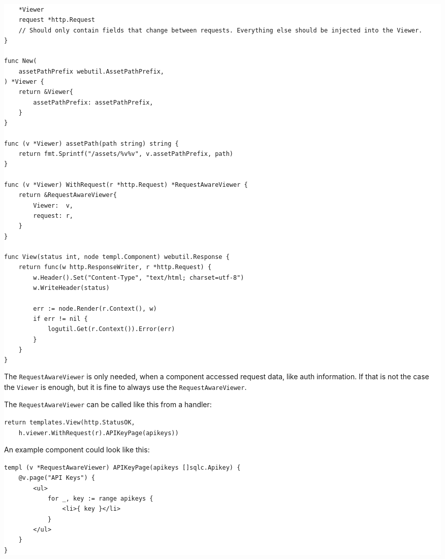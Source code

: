 ```
	*Viewer
	request *http.Request
    // Should only contain fields that change between requests. Everything else should be injected into the Viewer.
}

func New(
	assetPathPrefix webutil.AssetPathPrefix,
) *Viewer {
	return &Viewer{
		assetPathPrefix: assetPathPrefix,
	}
}

func (v *Viewer) assetPath(path string) string {
	return fmt.Sprintf("/assets/%v%v", v.assetPathPrefix, path)
}

func (v *Viewer) WithRequest(r *http.Request) *RequestAwareViewer {
	return &RequestAwareViewer{
		Viewer:  v,
		request: r,
	}
}

func View(status int, node templ.Component) webutil.Response {
	return func(w http.ResponseWriter, r *http.Request) {
		w.Header().Set("Content-Type", "text/html; charset=utf-8")
		w.WriteHeader(status)

		err := node.Render(r.Context(), w)
		if err != nil {
			logutil.Get(r.Context()).Error(err)
		}
	}
}
```

The `RequestAwareViewer` is only needed, when a component accessed request data, like auth information. If that is not the case the `Viewer` is enough, but it is fine to always use the `RequestAwareViewer`.

The `RequestAwareViewer` can be called like this from a handler:

```
return templates.View(http.StatusOK,
	h.viewer.WithRequest(r).APIKeyPage(apikeys))
```

An example component could look like this:

```
templ (v *RequestAwareViewer) APIKeyPage(apikeys []sqlc.Apikey) {
	@v.page("API Keys") {
		<ul>
			for _, key := range apikeys {
				<li>{ key }</li>
			}
		</ul>
	}
}
```
